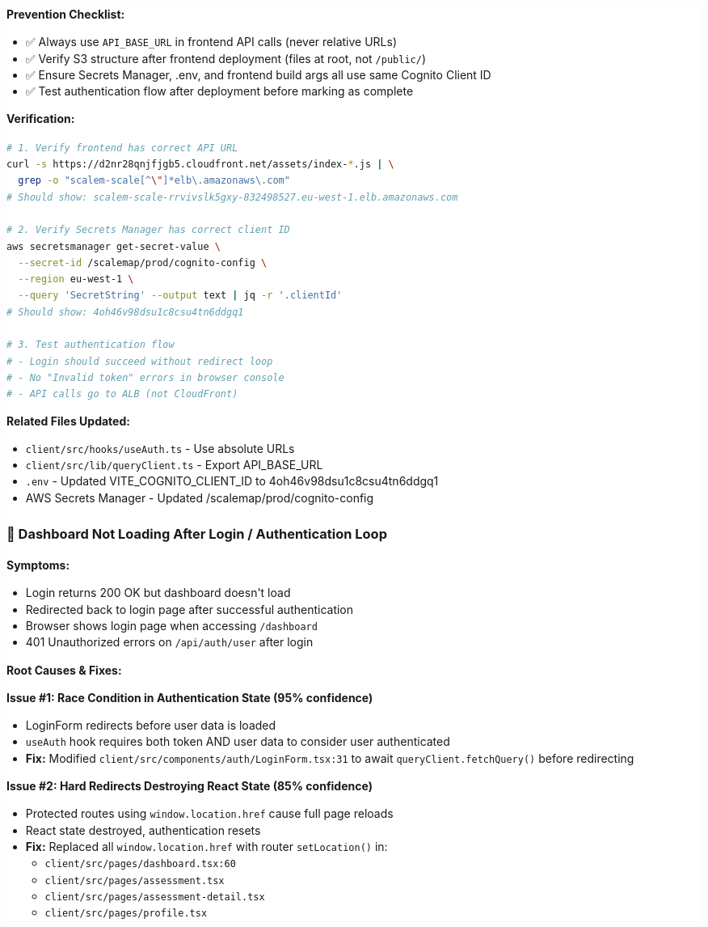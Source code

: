 **Prevention Checklist:**
- ✅ Always use `API_BASE_URL` in frontend API calls (never relative URLs)
- ✅ Verify S3 structure after frontend deployment (files at root, not `/public/`)
- ✅ Ensure Secrets Manager, .env, and frontend build args all use same Cognito Client ID
- ✅ Test authentication flow after deployment before marking as complete

**Verification:**
```bash
# 1. Verify frontend has correct API URL
curl -s https://d2nr28qnjfjgb5.cloudfront.net/assets/index-*.js | \
  grep -o "scalem-scale[^\"]*elb\.amazonaws\.com"
# Should show: scalem-scale-rrvivslk5gxy-832498527.eu-west-1.elb.amazonaws.com

# 2. Verify Secrets Manager has correct client ID
aws secretsmanager get-secret-value \
  --secret-id /scalemap/prod/cognito-config \
  --region eu-west-1 \
  --query 'SecretString' --output text | jq -r '.clientId'
# Should show: 4oh46v98dsu1c8csu4tn6ddgq1

# 3. Test authentication flow
# - Login should succeed without redirect loop
# - No "Invalid token" errors in browser console
# - API calls go to ALB (not CloudFront)
```

**Related Files Updated:**
- `client/src/hooks/useAuth.ts` - Use absolute URLs
- `client/src/lib/queryClient.ts` - Export API_BASE_URL
- `.env` - Updated VITE_COGNITO_CLIENT_ID to 4oh46v98dsu1c8csu4tn6ddgq1
- AWS Secrets Manager - Updated /scalemap/prod/cognito-config

### **🚨 Dashboard Not Loading After Login / Authentication Loop**

**Symptoms:**
- Login returns 200 OK but dashboard doesn't load
- Redirected back to login page after successful authentication
- Browser shows login page when accessing `/dashboard`
- 401 Unauthorized errors on `/api/auth/user` after login

**Root Causes & Fixes:**

**Issue #1: Race Condition in Authentication State (95% confidence)**
- LoginForm redirects before user data is loaded
- `useAuth` hook requires both token AND user data to consider user authenticated
- **Fix:** Modified `client/src/components/auth/LoginForm.tsx:31` to await `queryClient.fetchQuery()` before redirecting

**Issue #2: Hard Redirects Destroying React State (85% confidence)**
- Protected routes using `window.location.href` cause full page reloads
- React state destroyed, authentication resets
- **Fix:** Replaced all `window.location.href` with router `setLocation()` in:
  - `client/src/pages/dashboard.tsx:60`
  - `client/src/pages/assessment.tsx`
  - `client/src/pages/assessment-detail.tsx`
  - `client/src/pages/profile.tsx`
